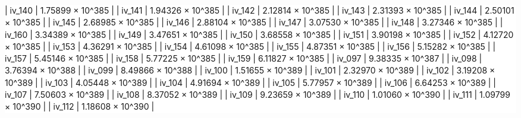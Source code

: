 | iv_140 | 1.75899 × 10^385 |
| iv_141 | 1.94326 × 10^385 |
| iv_142 | 2.12814 × 10^385 |
| iv_143 | 2.31393 × 10^385 |
| iv_144 | 2.50101 × 10^385 |
| iv_145 | 2.68985 × 10^385 |
| iv_146 | 2.88104 × 10^385 |
| iv_147 | 3.07530 × 10^385 |
| iv_148 | 3.27346 × 10^385 |
| iv_160 | 3.34389 × 10^385 |
| iv_149 | 3.47651 × 10^385 |
| iv_150 | 3.68558 × 10^385 |
| iv_151 | 3.90198 × 10^385 |
| iv_152 | 4.12720 × 10^385 |
| iv_153 | 4.36291 × 10^385 |
| iv_154 | 4.61098 × 10^385 |
| iv_155 | 4.87351 × 10^385 |
| iv_156 | 5.15282 × 10^385 |
| iv_157 | 5.45146 × 10^385 |
| iv_158 | 5.77225 × 10^385 |
| iv_159 | 6.11827 × 10^385 |
| iv_097 | 9.38335 × 10^387 |
| iv_098 | 3.76394 × 10^388 |
| iv_099 | 8.49866 × 10^388 |
| iv_100 | 1.51655 × 10^389 |
| iv_101 | 2.32970 × 10^389 |
| iv_102 | 3.19208 × 10^389 |
| iv_103 | 4.05448 × 10^389 |
| iv_104 | 4.91694 × 10^389 |
| iv_105 | 5.77957 × 10^389 |
| iv_106 | 6.64253 × 10^389 |
| iv_107 | 7.50603 × 10^389 |
| iv_108 | 8.37052 × 10^389 |
| iv_109 | 9.23659 × 10^389 |
| iv_110 | 1.01060 × 10^390 |
| iv_111 | 1.09799 × 10^390 |
| iv_112 | 1.18608 × 10^390 |